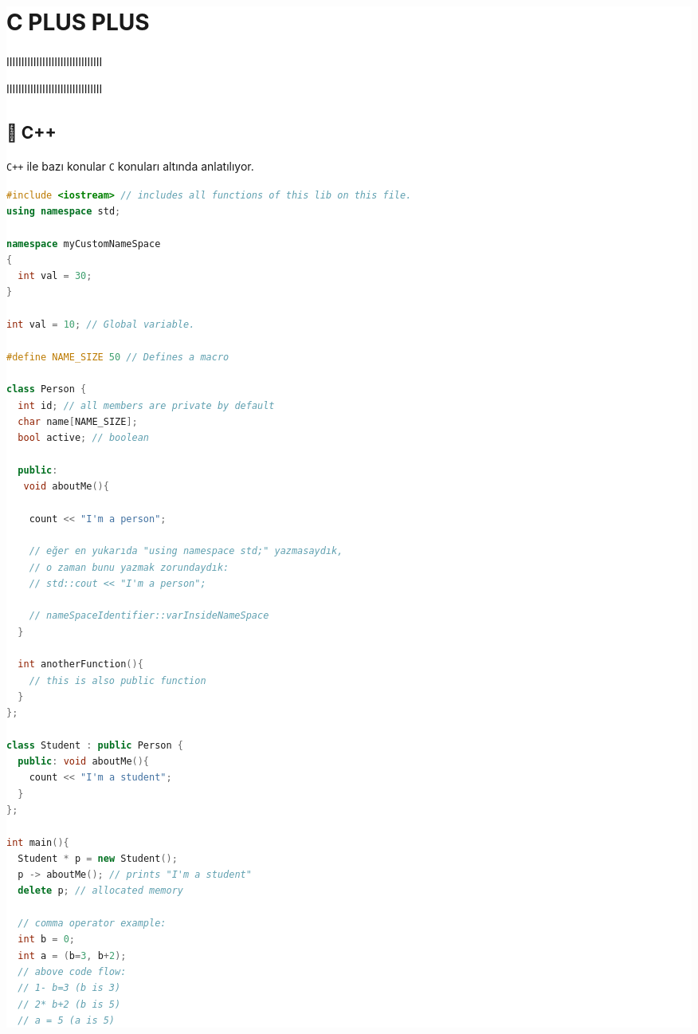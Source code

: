 # C PLUS PLUS

IIIIIIIIIIIIIIIIIIIIIIIIIIIIIIII

IIIIIIIIIIIIIIIIIIIIIIIIIIIIIIII

## 📌 C++

`C++` ile bazı konular `C` konuları altında anlatılıyor.

```c++
#include <iostream> // includes all functions of this lib on this file.
using namespace std;

namespace myCustomNameSpace
{
  int val = 30;
}

int val = 10; // Global variable.

#define NAME_SIZE 50 // Defines a macro

class Person {
  int id; // all members are private by default
  char name[NAME_SIZE];
  bool active; // boolean

  public:
   void aboutMe(){

    count << "I'm a person";

    // eğer en yukarıda "using namespace std;" yazmasaydık,
    // o zaman bunu yazmak zorundaydık:
    // std::cout << "I'm a person";

    // nameSpaceIdentifier::varInsideNameSpace
  }

  int anotherFunction(){
    // this is also public function
  }
};

class Student : public Person {
  public: void aboutMe(){
    count << "I'm a student";
  }
};

int main(){
  Student * p = new Student();
  p -> aboutMe(); // prints "I'm a student"
  delete p; // allocated memory

  // comma operator example:
  int b = 0;
  int a = (b=3, b+2);
  // above code flow:
  // 1- b=3 (b is 3)
  // 2* b+2 (b is 5)
  // a = 5 (a is 5)
```